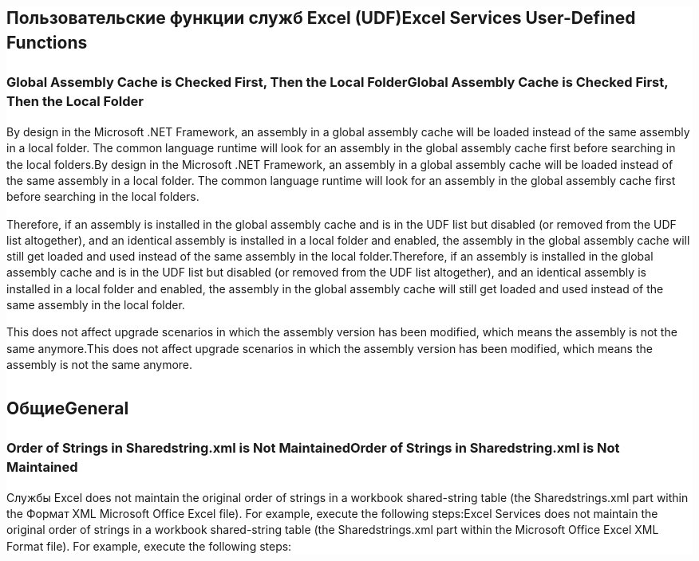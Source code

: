 ## <a name="excel-services-user-defined-functions"></a><span data-ttu-id="6c7af-172">Пользовательские функции служб Excel (UDF)</span><span class="sxs-lookup"><span data-stu-id="6c7af-172">Excel Services User-Defined Functions</span></span>


### <a name="global-assembly-cache-is-checked-first-then-the-local-folder"></a><span data-ttu-id="6c7af-173">Global Assembly Cache is Checked First, Then the Local Folder</span><span class="sxs-lookup"><span data-stu-id="6c7af-173">Global Assembly Cache is Checked First, Then the Local Folder</span></span>

<span data-ttu-id="6c7af-p108">By design in the Microsoft .NET Framework, an assembly in a global assembly cache will be loaded instead of the same assembly in a local folder. The common language runtime will look for an assembly in the global assembly cache first before searching in the local folders.</span><span class="sxs-lookup"><span data-stu-id="6c7af-p108">By design in the Microsoft .NET Framework, an assembly in a global assembly cache will be loaded instead of the same assembly in a local folder. The common language runtime will look for an assembly in the global assembly cache first before searching in the local folders.</span></span>
  
    
    
<span data-ttu-id="6c7af-176">Therefore, if an assembly is installed in the global assembly cache and is in the UDF list but disabled (or removed from the UDF list altogether), and an identical assembly is installed in a local folder and enabled, the assembly in the global assembly cache will still get loaded and used instead of the same assembly in the local folder.</span><span class="sxs-lookup"><span data-stu-id="6c7af-176">Therefore, if an assembly is installed in the global assembly cache and is in the UDF list but disabled (or removed from the UDF list altogether), and an identical assembly is installed in a local folder and enabled, the assembly in the global assembly cache will still get loaded and used instead of the same assembly in the local folder.</span></span>
  
    
    
<span data-ttu-id="6c7af-177">This does not affect upgrade scenarios in which the assembly version has been modified, which means the assembly is not the same anymore.</span><span class="sxs-lookup"><span data-stu-id="6c7af-177">This does not affect upgrade scenarios in which the assembly version has been modified, which means the assembly is not the same anymore.</span></span>
  
    
    

## <a name="general"></a><span data-ttu-id="6c7af-178">Общие</span><span class="sxs-lookup"><span data-stu-id="6c7af-178">General</span></span>


### <a name="order-of-strings-in-sharedstringxml-is-not-maintained"></a><span data-ttu-id="6c7af-179">Order of Strings in Sharedstring.xml is Not Maintained</span><span class="sxs-lookup"><span data-stu-id="6c7af-179">Order of Strings in Sharedstring.xml is Not Maintained</span></span>

<span data-ttu-id="6c7af-p109">Службы Excel does not maintain the original order of strings in a workbook shared-string table (the Sharedstrings.xml part within the Формат XML Microsoft Office Excel file). For example, execute the following steps:</span><span class="sxs-lookup"><span data-stu-id="6c7af-p109">Excel Services does not maintain the original order of strings in a workbook shared-string table (the Sharedstrings.xml part within the Microsoft Office Excel XML Format file). For example, execute the following steps:</span></span>
  